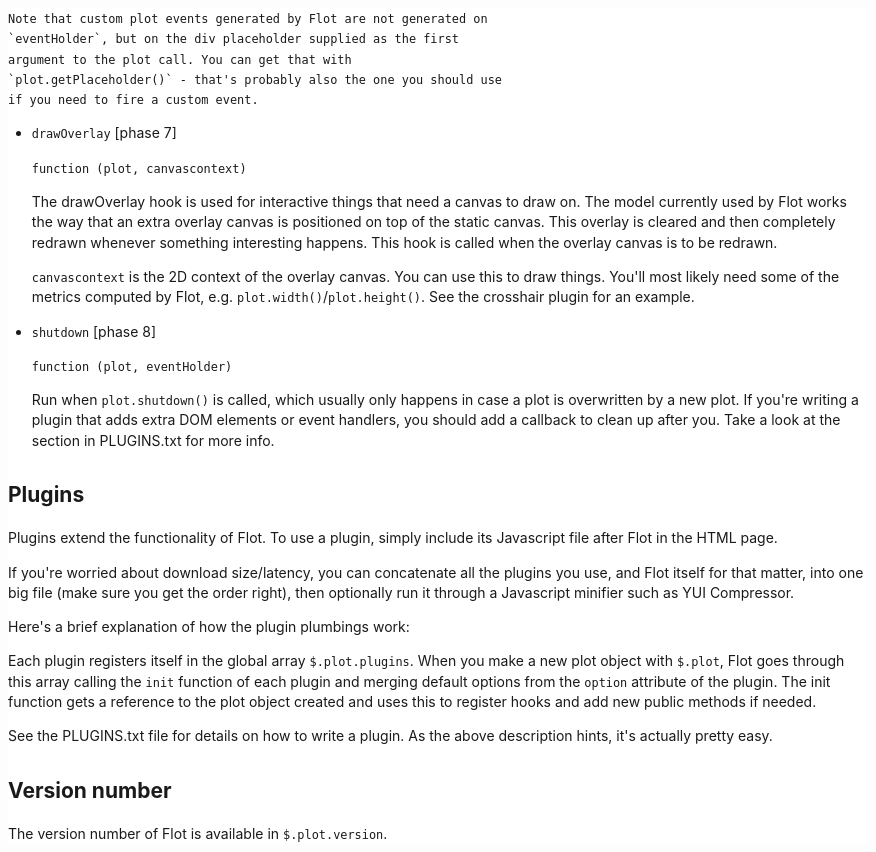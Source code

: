     Note that custom plot events generated by Flot are not generated on
    `eventHolder`, but on the div placeholder supplied as the first
    argument to the plot call. You can get that with
    `plot.getPlaceholder()` - that's probably also the one you should use
    if you need to fire a custom event.

 - `drawOverlay`  [phase 7]

    ```function (plot, canvascontext)```

    The drawOverlay hook is used for interactive things that need a
    canvas to draw on. The model currently used by Flot works the way
    that an extra overlay canvas is positioned on top of the static
    canvas. This overlay is cleared and then completely redrawn
    whenever something interesting happens. This hook is called when
    the overlay canvas is to be redrawn.

    `canvascontext` is the 2D context of the overlay canvas. You can
    use this to draw things. You'll most likely need some of the
    metrics computed by Flot, e.g. `plot.width()`/`plot.height()`. See the
    crosshair plugin for an example.

 - `shutdown`  [phase 8]

    ```function (plot, eventHolder)```

    Run when `plot.shutdown()` is called, which usually only happens in
    case a plot is overwritten by a new plot. If you're writing a
    plugin that adds extra DOM elements or event handlers, you should
    add a callback to clean up after you. Take a look at the section in
    PLUGINS.txt for more info.


## Plugins ##

Plugins extend the functionality of Flot. To use a plugin, simply
include its Javascript file after Flot in the HTML page.

If you're worried about download size/latency, you can concatenate all
the plugins you use, and Flot itself for that matter, into one big file
(make sure you get the order right), then optionally run it through a
Javascript minifier such as YUI Compressor.

Here's a brief explanation of how the plugin plumbings work:

Each plugin registers itself in the global array `$.plot.plugins`. When
you make a new plot object with `$.plot`, Flot goes through this array
calling the `init` function of each plugin and merging default options
from the `option` attribute of the plugin. The init function gets a
reference to the plot object created and uses this to register hooks
and add new public methods if needed.

See the PLUGINS.txt file for details on how to write a plugin. As the
above description hints, it's actually pretty easy.


## Version number ##

The version number of Flot is available in ```$.plot.version```.

